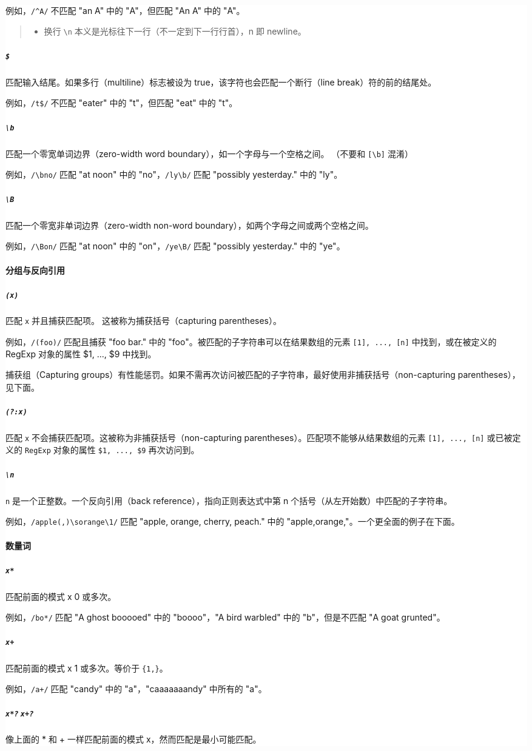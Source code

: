 例如，`/^A/` 不匹配 "an A" 中的 "A"，但匹配 "An A" 中的 "A"。

> + 换行 `\n` 本义是光标往下一行（不一定到下一行行首），n 即 newline。

##### `$`

匹配输入结尾。如果多行（multiline）标志被设为 true，该字符也会匹配一个断行（line break）符的前的结尾处。

例如，`/t$/` 不匹配 "eater" 中的 "t"，但匹配 "eat" 中的 "t"。

##### `\b`

匹配一个零宽单词边界（zero-width word boundary），如一个字母与一个空格之间。 （不要和 `[\b]` 混淆）

例如，`/\bno/` 匹配 "at noon" 中的 "no"，`/ly\b/` 匹配 "possibly yesterday." 中的 "ly"。

##### `\B`

匹配一个零宽非单词边界（zero-width non-word boundary），如两个字母之间或两个空格之间。

例如，`/\Bon/` 匹配 "at noon" 中的 "on"，`/ye\B/` 匹配 "possibly yesterday." 中的 "ye"。

#### 分组与反向引用

##### `(x)`

匹配 `x` 并且捕获匹配项。 这被称为捕获括号（capturing parentheses）。

例如，`/(foo)/` 匹配且捕获 "foo bar." 中的 "foo"。被匹配的子字符串可以在结果数组的元素 `[1], ..., [n]` 中找到，或在被定义的 RegExp 对象的属性 $1, ..., $9 中找到。

捕获组（Capturing groups）有性能惩罚。如果不需再次访问被匹配的子字符串，最好使用非捕获括号（non-capturing parentheses），见下面。

##### `(?:x)`

匹配 `x` 不会捕获匹配项。这被称为非捕获括号（non-capturing parentheses）。匹配项不能够从结果数组的元素 `[1], ..., [n]` 或已被定义的 `RegExp` 对象的属性 `$1, ..., $9` 再次访问到。

##### `\n`

`n` 是一个正整数。一个反向引用（back reference），指向正则表达式中第 n 个括号（从左开始数）中匹配的子字符串。

例如，`/apple(,)\sorange\1/` 匹配 "apple, orange, cherry, peach." 中的 "apple,orange,"。一个更全面的例子在下面。

#### 数量词

##### `x*`

匹配前面的模式 x 0 或多次。

例如，`/bo*/` 匹配 "A ghost booooed" 中的 "boooo"，"A bird warbled" 中的 "b"，但是不匹配 "A goat grunted"。

##### `x+`

匹配前面的模式 x 1 或多次。等价于 `{1,}`。

例如，`/a+/` 匹配 "candy" 中的 "a"，"caaaaaaandy" 中所有的 "a"。

##### `x*?` `x+?`

像上面的 * 和 + 一样匹配前面的模式 x，然而匹配是最小可能匹配。
